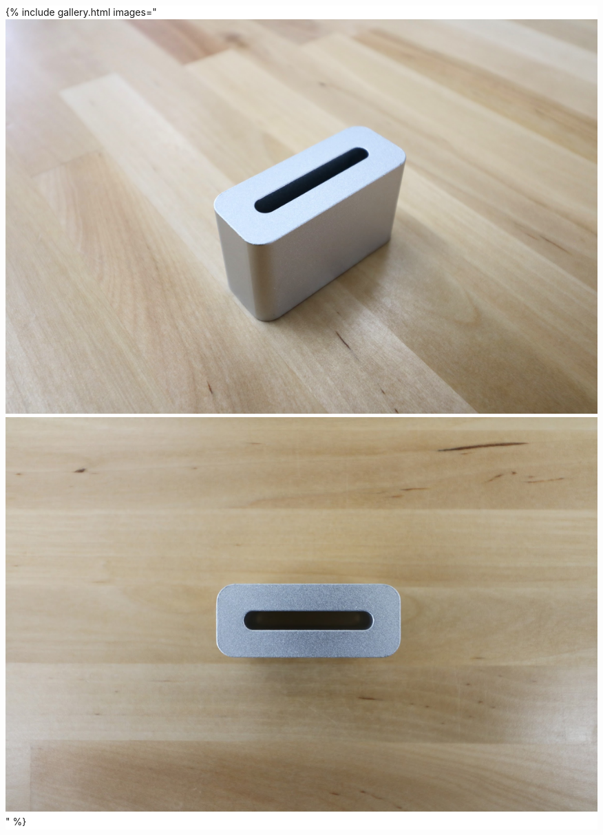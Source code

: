 {% include gallery.html images="
![CC Spacer Block 1.JPG](_images/CC_Spacer_Block_1.JPG)
![CC Spacer Block 2.JPG](_images/CC_Spacer_Block_2.JPG)
" %}
